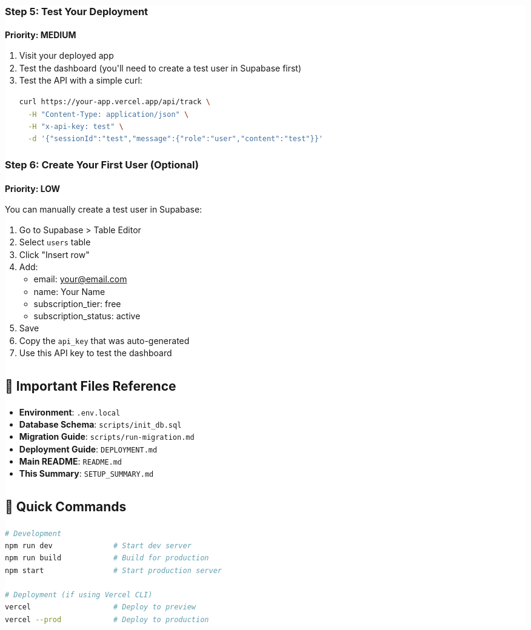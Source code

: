 ### Step 5: Test Your Deployment
**Priority: MEDIUM**

1. Visit your deployed app
2. Test the dashboard (you'll need to create a test user in Supabase first)
3. Test the API with a simple curl:
   ```bash
   curl https://your-app.vercel.app/api/track \
     -H "Content-Type: application/json" \
     -H "x-api-key: test" \
     -d '{"sessionId":"test","message":{"role":"user","content":"test"}}'
   ```

### Step 6: Create Your First User (Optional)
**Priority: LOW**

You can manually create a test user in Supabase:

1. Go to Supabase > Table Editor
2. Select `users` table
3. Click "Insert row"
4. Add:
   - email: your@email.com
   - name: Your Name
   - subscription_tier: free
   - subscription_status: active
5. Save
6. Copy the `api_key` that was auto-generated
7. Use this API key to test the dashboard

## 📁 Important Files Reference

- **Environment**: `.env.local`
- **Database Schema**: `scripts/init_db.sql`
- **Migration Guide**: `scripts/run-migration.md`
- **Deployment Guide**: `DEPLOYMENT.md`
- **Main README**: `README.md`
- **This Summary**: `SETUP_SUMMARY.md`

## 🎯 Quick Commands

```bash
# Development
npm run dev              # Start dev server
npm run build            # Build for production
npm start                # Start production server

# Deployment (if using Vercel CLI)
vercel                   # Deploy to preview
vercel --prod            # Deploy to production
```
